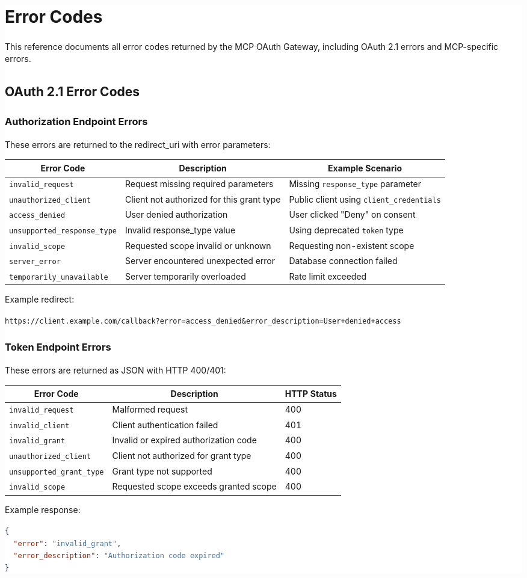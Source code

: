 # Error Codes

This reference documents all error codes returned by the MCP OAuth Gateway, including OAuth 2.1 errors and MCP-specific errors.

## OAuth 2.1 Error Codes

### Authorization Endpoint Errors

These errors are returned to the redirect_uri with error parameters:

| Error Code | Description | Example Scenario |
|------------|-------------|------------------|
| `invalid_request` | Request missing required parameters | Missing `response_type` parameter |
| `unauthorized_client` | Client not authorized for this grant type | Public client using `client_credentials` |
| `access_denied` | User denied authorization | User clicked "Deny" on consent |
| `unsupported_response_type` | Invalid response_type value | Using deprecated `token` type |
| `invalid_scope` | Requested scope invalid or unknown | Requesting non-existent scope |
| `server_error` | Server encountered unexpected error | Database connection failed |
| `temporarily_unavailable` | Server temporarily overloaded | Rate limit exceeded |

Example redirect:
```
https://client.example.com/callback?error=access_denied&error_description=User+denied+access
```

### Token Endpoint Errors

These errors are returned as JSON with HTTP 400/401:

| Error Code | Description | HTTP Status |
|------------|-------------|-------------|
| `invalid_request` | Malformed request | 400 |
| `invalid_client` | Client authentication failed | 401 |
| `invalid_grant` | Invalid or expired authorization code | 400 |
| `unauthorized_client` | Client not authorized for grant type | 400 |
| `unsupported_grant_type` | Grant type not supported | 400 |
| `invalid_scope` | Requested scope exceeds granted scope | 400 |

Example response:
```json
{
  "error": "invalid_grant",
  "error_description": "Authorization code expired"
}
```
